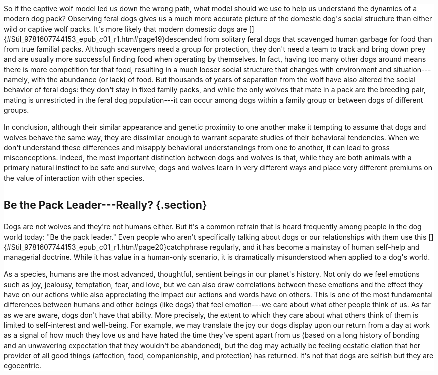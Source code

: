 So if the captive wolf model led us down the wrong path, what model
should we use to help us understand the dynamics of a modern dog pack?
Observing feral dogs gives us a much more accurate picture of the
domestic dog's social structure than either wild or captive wolf packs.
It's more likely that modern domestic dogs are
[]{#Stil_9781607744153_epub_c01_r1.htm#page19}descended from solitary
feral dogs that scavenged human garbage for food than from true familial
packs. Although scavengers need a group for protection, they don't need
a team to track and bring down prey and are usually more successful
finding food when operating by themselves. In fact, having too many
other dogs around means there is more competition for that food,
resulting in a much looser social structure that changes with
environment and situation---namely, with the abundance (or lack) of
food. But thousands of years of separation from the wolf have also
altered the social behavior of feral dogs: they don't stay in fixed
family packs, and while the only wolves that mate in a pack are the
breeding pair, mating is unrestricted in the feral dog population---it
can occur among dogs within a family group or between dogs of different
groups.

In conclusion, although their similar appearance and genetic proximity
to one another make it tempting to assume that dogs and wolves behave
the same way, they are dissimilar enough to warrant separate studies of
their behavioral tendencies. When we don't understand these differences
and misapply behavioral understandings from one to another, it can lead
to gross misconceptions. Indeed, the most important distinction between
dogs and wolves is that, while they are both animals with a primary
natural instinct to be safe and survive, dogs and wolves learn in very
different ways and place very different premiums on the value of
interaction with other species.

## Be the Pack Leader---Really? {.section}

Dogs are not wolves and they're not humans either. But it's a common
refrain that is heard frequently among people in the dog world today:
"Be the pack leader." Even people who aren't specifically talking about
dogs or our relationships with them use this
[]{#Stil_9781607744153_epub_c01_r1.htm#page20}catchphrase regularly, and
it has become a mainstay of human self-help and managerial doctrine.
While it has value in a human-only scenario, it is dramatically
misunderstood when applied to a dog's world.

As a species, humans are the most advanced, thoughtful, sentient beings
in our planet's history. Not only do we feel emotions such as joy,
jealousy, temptation, fear, and love, but we can also draw correlations
between these emotions and the effect they have on our actions while
also appreciating the impact our actions and words have on others. This
is one of the most fundamental differences between humans and other
beings (like dogs) that feel emotion---we care about what other people
think of us. As far as we are aware, dogs don't have that ability. More
precisely, the extent to which they care about what others think of them
is limited to self-interest and well-being. For example, we may
translate the joy our dogs display upon our return from a day at work as
a signal of how much they love us and have hated the time they've spent
apart from us (based on a long history of bonding and an unwavering
expectation that they wouldn't be abandoned), but the dog may actually
be feeling ecstatic elation that her provider of all good things
(affection, food, companionship, and protection) has returned. It's not
that dogs are selfish but they are egocentric.
